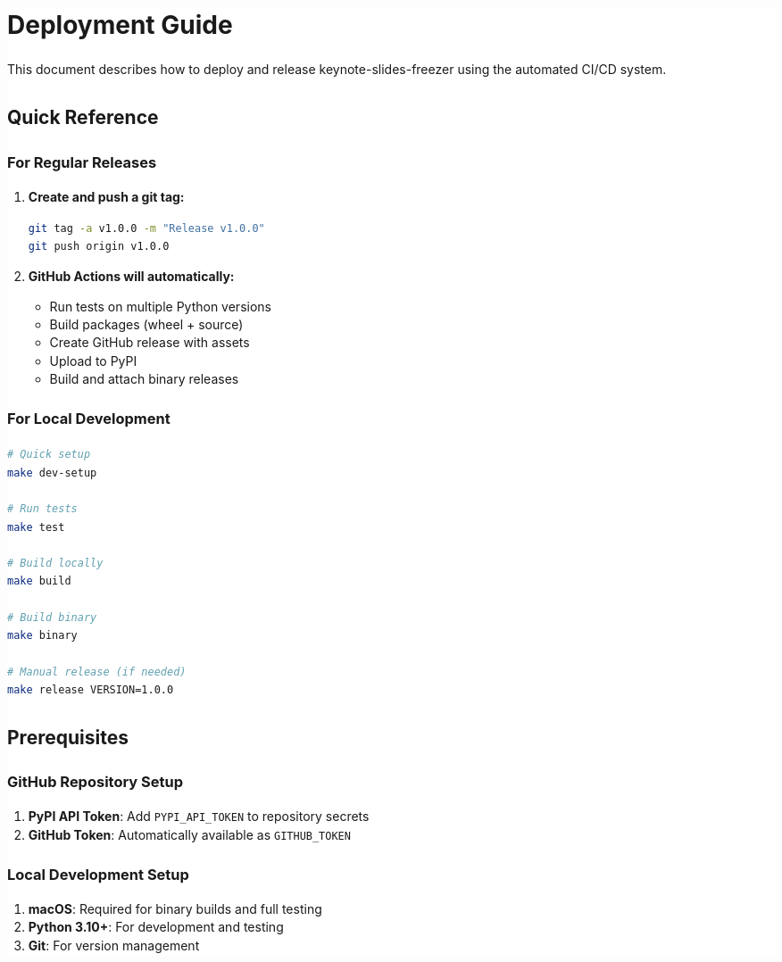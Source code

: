 # Deployment Guide

This document describes how to deploy and release keynote-slides-freezer using the automated CI/CD system.

## Quick Reference

### For Regular Releases

1. **Create and push a git tag:**
   ```bash
   git tag -a v1.0.0 -m "Release v1.0.0"
   git push origin v1.0.0
   ```

2. **GitHub Actions will automatically:**
   - Run tests on multiple Python versions
   - Build packages (wheel + source)
   - Create GitHub release with assets
   - Upload to PyPI
   - Build and attach binary releases

### For Local Development

```bash
# Quick setup
make dev-setup

# Run tests
make test

# Build locally
make build

# Build binary
make binary

# Manual release (if needed)
make release VERSION=1.0.0
```

## Prerequisites

### GitHub Repository Setup

1. **PyPI API Token**: Add `PYPI_API_TOKEN` to repository secrets
2. **GitHub Token**: Automatically available as `GITHUB_TOKEN`

### Local Development Setup

1. **macOS**: Required for binary builds and full testing
2. **Python 3.10+**: For development and testing
3. **Git**: For version management
